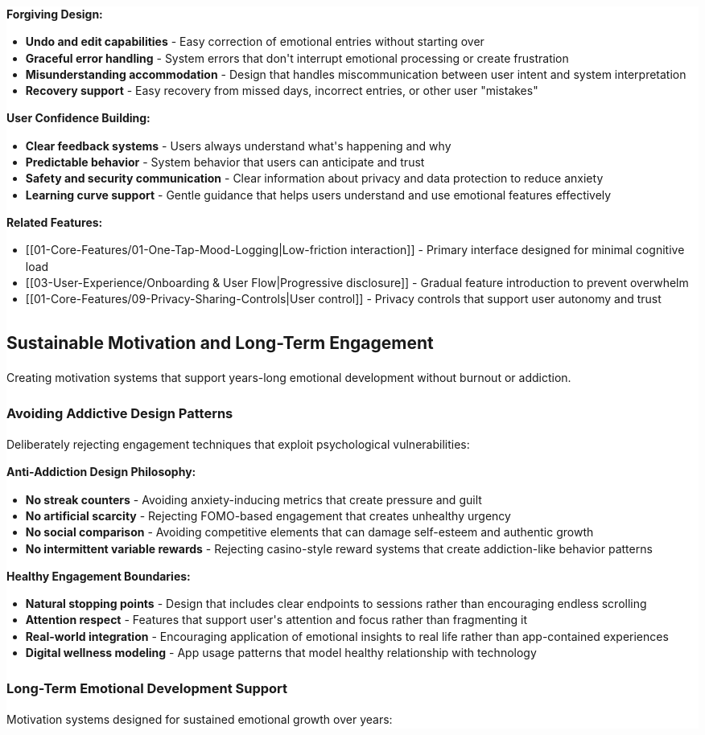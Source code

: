 **Forgiving Design:**
- **Undo and edit capabilities** - Easy correction of emotional entries without starting over
- **Graceful error handling** - System errors that don't interrupt emotional processing or create frustration
- **Misunderstanding accommodation** - Design that handles miscommunication between user intent and system interpretation
- **Recovery support** - Easy recovery from missed days, incorrect entries, or other user "mistakes"

**User Confidence Building:**
- **Clear feedback systems** - Users always understand what's happening and why
- **Predictable behavior** - System behavior that users can anticipate and trust
- **Safety and security communication** - Clear information about privacy and data protection to reduce anxiety
- **Learning curve support** - Gentle guidance that helps users understand and use emotional features effectively

**Related Features:**
- [[01-Core-Features/01-One-Tap-Mood-Logging|Low-friction interaction]] - Primary interface designed for minimal cognitive load
- [[03-User-Experience/Onboarding & User Flow|Progressive disclosure]] - Gradual feature introduction to prevent overwhelm
- [[01-Core-Features/09-Privacy-Sharing-Controls|User control]] - Privacy controls that support user autonomy and trust

## Sustainable Motivation and Long-Term Engagement

Creating motivation systems that support years-long emotional development without burnout or addiction.

### Avoiding Addictive Design Patterns
Deliberately rejecting engagement techniques that exploit psychological vulnerabilities:

**Anti-Addiction Design Philosophy:**
- **No streak counters** - Avoiding anxiety-inducing metrics that create pressure and guilt
- **No artificial scarcity** - Rejecting FOMO-based engagement that creates unhealthy urgency
- **No social comparison** - Avoiding competitive elements that can damage self-esteem and authentic growth
- **No intermittent variable rewards** - Rejecting casino-style reward systems that create addiction-like behavior patterns

**Healthy Engagement Boundaries:**
- **Natural stopping points** - Design that includes clear endpoints to sessions rather than encouraging endless scrolling
- **Attention respect** - Features that support user's attention and focus rather than fragmenting it
- **Real-world integration** - Encouraging application of emotional insights to real life rather than app-contained experiences
- **Digital wellness modeling** - App usage patterns that model healthy relationship with technology

### Long-Term Emotional Development Support
Motivation systems designed for sustained emotional growth over years:
